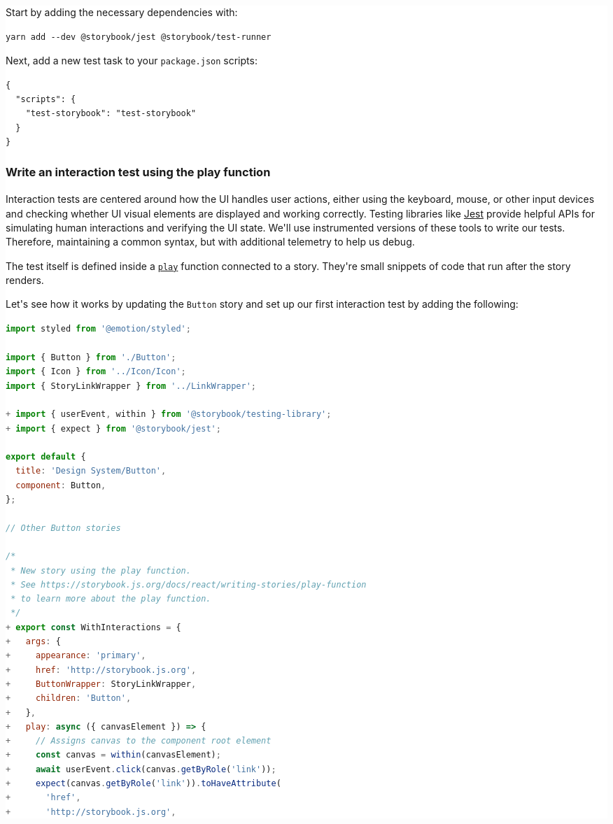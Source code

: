 Start by adding the necessary dependencies with:

```shell
yarn add --dev @storybook/jest @storybook/test-runner
```

Next, add a new test task to your `package.json` scripts:

```json:clipboard=false
{
  "scripts": {
    "test-storybook": "test-storybook"
  }
}
```

### Write an interaction test using the play function

Interaction tests are centered around how the UI handles user actions, either using the keyboard, mouse, or other input devices and checking whether UI visual elements are displayed and working correctly. Testing libraries like [Jest](https://jestjs.io/) provide helpful APIs for simulating human interactions and verifying the UI state. We'll use instrumented versions of these tools to write our tests. Therefore, maintaining a common syntax, but with additional telemetry to help us debug.

The test itself is defined inside a [`play`](https://storybook.js.org/docs/react/writing-stories/play-function) function connected to a story. They're small snippets of code that run after the story renders.

Let's see how it works by updating the `Button` story and set up our first interaction test by adding the following:

```diff:title=src/Button/Button.stories.jsx
import styled from '@emotion/styled';

import { Button } from './Button';
import { Icon } from '../Icon/Icon';
import { StoryLinkWrapper } from '../LinkWrapper';

+ import { userEvent, within } from '@storybook/testing-library';
+ import { expect } from '@storybook/jest';

export default {
  title: 'Design System/Button',
  component: Button,
};

// Other Button stories

/*
 * New story using the play function.
 * See https://storybook.js.org/docs/react/writing-stories/play-function
 * to learn more about the play function.
 */
+ export const WithInteractions = {
+   args: {
+     appearance: 'primary',
+     href: 'http://storybook.js.org',
+     ButtonWrapper: StoryLinkWrapper,
+     children: 'Button',
+   },
+   play: async ({ canvasElement }) => {
+     // Assigns canvas to the component root element
+     const canvas = within(canvasElement);
+     await userEvent.click(canvas.getByRole('link'));
+     expect(canvas.getByRole('link')).toHaveAttribute(
+       'href',
+       'http://storybook.js.org',
```